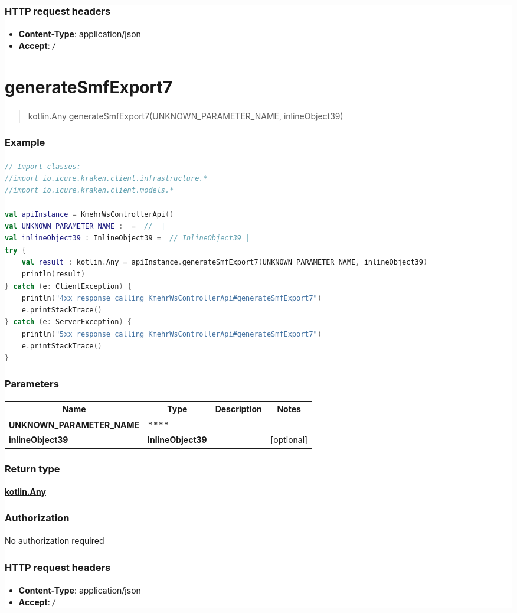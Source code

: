 ### HTTP request headers

 - **Content-Type**: application/json
 - **Accept**: */*

<a name="generateSmfExport7"></a>
# **generateSmfExport7**
> kotlin.Any generateSmfExport7(UNKNOWN_PARAMETER_NAME, inlineObject39)



### Example
```kotlin
// Import classes:
//import io.icure.kraken.client.infrastructure.*
//import io.icure.kraken.client.models.*

val apiInstance = KmehrWsControllerApi()
val UNKNOWN_PARAMETER_NAME :  =  //  | 
val inlineObject39 : InlineObject39 =  // InlineObject39 | 
try {
    val result : kotlin.Any = apiInstance.generateSmfExport7(UNKNOWN_PARAMETER_NAME, inlineObject39)
    println(result)
} catch (e: ClientException) {
    println("4xx response calling KmehrWsControllerApi#generateSmfExport7")
    e.printStackTrace()
} catch (e: ServerException) {
    println("5xx response calling KmehrWsControllerApi#generateSmfExport7")
    e.printStackTrace()
}
```

### Parameters

Name | Type | Description  | Notes
------------- | ------------- | ------------- | -------------
 **UNKNOWN_PARAMETER_NAME** | [****](.md)|  |
 **inlineObject39** | [**InlineObject39**](InlineObject39.md)|  | [optional]

### Return type

[**kotlin.Any**](kotlin.Any.md)

### Authorization

No authorization required

### HTTP request headers

 - **Content-Type**: application/json
 - **Accept**: */*
